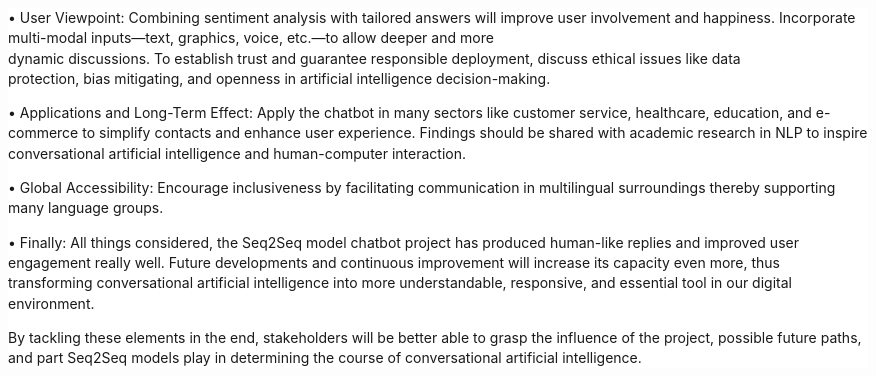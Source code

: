 •	User Viewpoint: Combining sentiment analysis with tailored answers will improve user involvement and happiness.
      Incorporate multi-modal inputs—text, graphics, voice, etc.—to allow deeper and more     
      dynamic discussions.
      To establish trust and guarantee responsible deployment, discuss ethical issues like data     
      protection, bias mitigating, and openness in artificial intelligence decision-making.

•	Applications and Long-Term Effect:
      Apply the chatbot in many sectors like customer service, healthcare, education, and e-
      commerce to simplify contacts and enhance user experience.
      Findings should be shared with academic research in NLP to inspire conversational 
      artificial intelligence and human-computer interaction.

•	Global Accessibility: Encourage inclusiveness by facilitating communication in multilingual surroundings thereby supporting many language groups.

•	Finally: All things considered, the Seq2Seq model chatbot project has produced human-like replies and improved user engagement really well. Future developments and continuous improvement will increase its capacity even more, thus transforming conversational artificial intelligence into more understandable, responsive, and essential tool in our digital environment.

By tackling these elements in the end, stakeholders will be better able to grasp the influence of the project, possible future paths, and part Seq2Seq models play in determining the course of conversational artificial intelligence.







 

